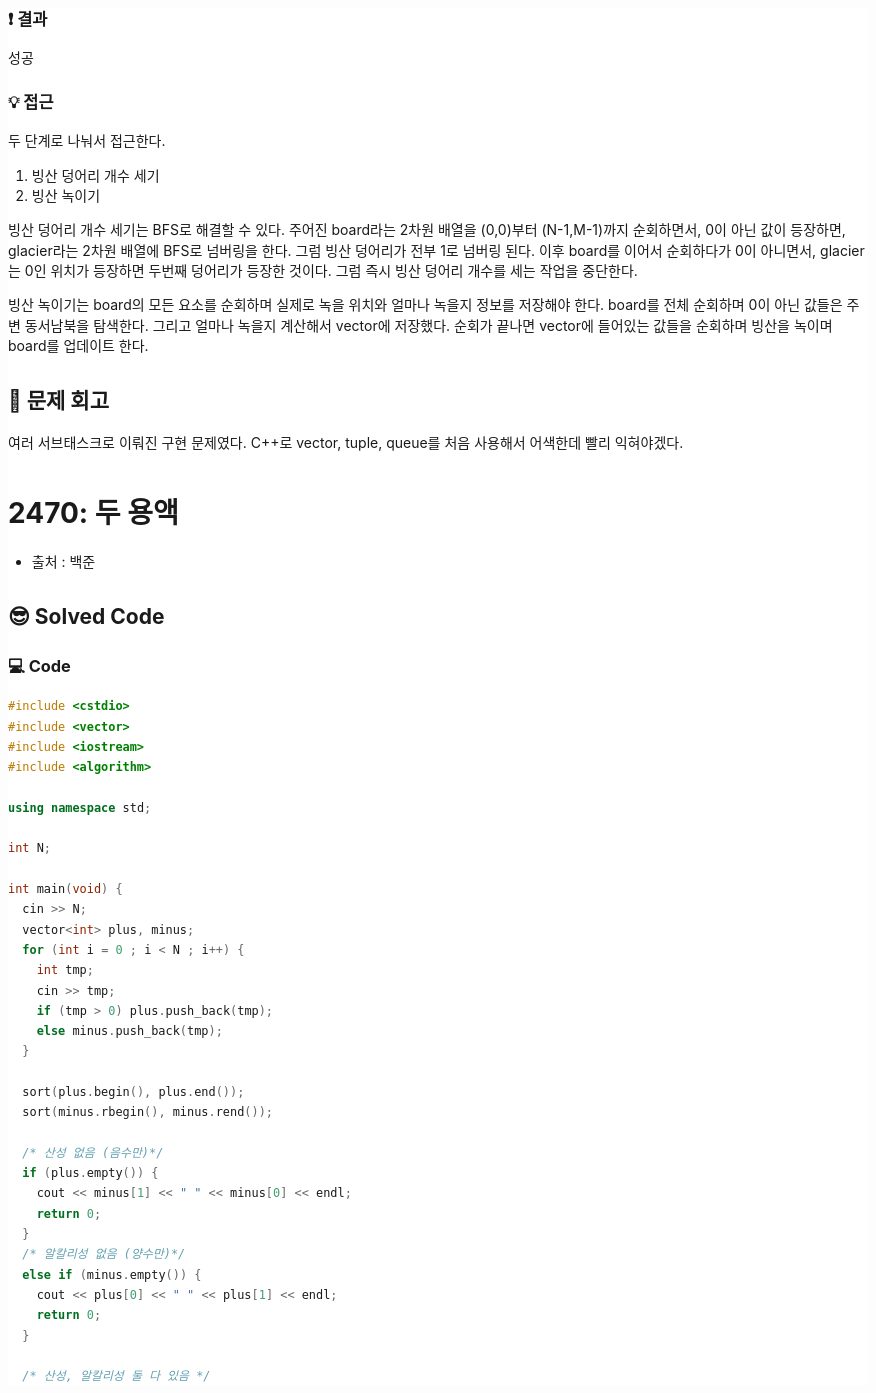 ### ❗️ 결과

성공

### 💡 접근

두 단계로 나눠서 접근한다.

1. 빙산 덩어리 개수 세기
2. 빙산 녹이기

빙산 덩어리 개수 세기는 BFS로 해결할 수 있다. 주어진 board라는 2차원 배열을 (0,0)부터 (N-1,M-1)까지 순회하면서, 0이 아닌 값이 등장하면, glacier라는 2차원 배열에 BFS로 넘버링을 한다. 그럼 빙산 덩어리가 전부 1로 넘버링 된다. 이후 board를 이어서 순회하다가 0이 아니면서, glacier는 0인 위치가 등장하면 두번째 덩어리가 등장한 것이다. 그럼 즉시 빙산 덩어리 개수를 세는 작업을 중단한다.

빙산 녹이기는 board의 모든 요소를 순회하며 실제로 녹을 위치와 얼마나 녹을지 정보를 저장해야 한다. board를 전체 순회하며 0이 아닌 값들은 주변 동서남북을 탐색한다. 그리고 얼마나 녹을지 계산해서 vector에 저장했다. 순회가 끝나면 vector에 들어있는 값들을 순회하며 빙산을 녹이며 board를 업데이트 한다.

## 🥳 문제 회고

여러 서브태스크로 이뤄진 구현 문제였다. C++로 vector, tuple, queue를 처음 사용해서 어색한데 빨리 익혀야겠다.

# 2470: 두 용액
- 출처 : 백준
## 😎 Solved Code

### 💻 Code

```cpp
#include <cstdio>
#include <vector>
#include <iostream>
#include <algorithm>

using namespace std;

int N;

int main(void) {
  cin >> N;
  vector<int> plus, minus;
  for (int i = 0 ; i < N ; i++) {
    int tmp;
    cin >> tmp;
    if (tmp > 0) plus.push_back(tmp);
    else minus.push_back(tmp);
  }

  sort(plus.begin(), plus.end());
  sort(minus.rbegin(), minus.rend());

  /* 산성 없음 (음수만)*/
  if (plus.empty()) {
    cout << minus[1] << " " << minus[0] << endl;
    return 0;
  }
  /* 알칼리성 없음 (양수만)*/
  else if (minus.empty()) {
    cout << plus[0] << " " << plus[1] << endl;
    return 0;
  }

  /* 산성, 알칼리성 둘 다 있음 */
```